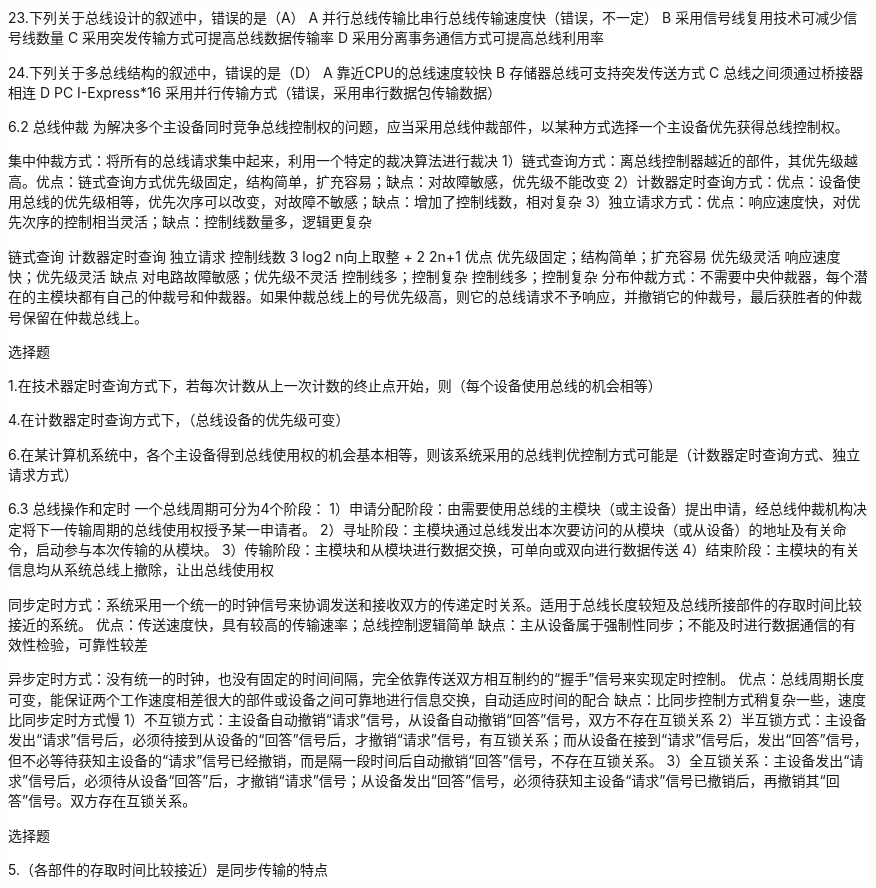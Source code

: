 23.下列关于总线设计的叙述中，错误的是（A）
A 并行总线传输比串行总线传输速度快（错误，不一定）
B 采用信号线复用技术可减少信号线数量
C 采用突发传输方式可提高总线数据传输率
D 采用分离事务通信方式可提高总线利用率

24.下列关于多总线结构的叙述中，错误的是（D）
A 靠近CPU的总线速度较快
B 存储器总线可支持突发传送方式
C 总线之间须通过桥接器相连
D PC I-Express*16 采用并行传输方式（错误，采用串行数据包传输数据）

6.2 总线仲裁
为解决多个主设备同时竞争总线控制权的问题，应当采用总线仲裁部件，以某种方式选择一个主设备优先获得总线控制权。

集中仲裁方式：将所有的总线请求集中起来，利用一个特定的裁决算法进行裁决
1）链式查询方式：离总线控制器越近的部件，其优先级越高。优点：链式查询方式优先级固定，结构简单，扩充容易；缺点：对故障敏感，优先级不能改变
2）计数器定时查询方式：优点：设备使用总线的优先级相等，优先次序可以改变，对故障不敏感；缺点：增加了控制线数，相对复杂
3）独立请求方式：优点：响应速度快，对优先次序的控制相当灵活；缺点：控制线数量多，逻辑更复杂

链式查询	计数器定时查询	独立请求
控制线数	3	log2 n向上取整 + 2	2n+1
优点	优先级固定；结构简单；扩充容易	优先级灵活	响应速度快；优先级灵活
缺点	对电路故障敏感；优先级不灵活	控制线多；控制复杂	控制线多；控制复杂
分布仲裁方式：不需要中央仲裁器，每个潜在的主模块都有自己的仲裁号和仲裁器。如果仲裁总线上的号优先级高，则它的总线请求不予响应，并撤销它的仲裁号，最后获胜者的仲裁号保留在仲裁总线上。

选择题

1.在技术器定时查询方式下，若每次计数从上一次计数的终止点开始，则（每个设备使用总线的机会相等）

4.在计数器定时查询方式下，（总线设备的优先级可变）

6.在某计算机系统中，各个主设备得到总线使用权的机会基本相等，则该系统采用的总线判优控制方式可能是（计数器定时查询方式、独立请求方式）

6.3 总线操作和定时
一个总线周期可分为4个阶段：
1）申请分配阶段：由需要使用总线的主模块（或主设备）提出申请，经总线仲裁机构决定将下一传输周期的总线使用权授予某一申请者。
2）寻址阶段：主模块通过总线发出本次要访问的从模块（或从设备）的地址及有关命令，启动参与本次传输的从模块。
3）传输阶段：主模块和从模块进行数据交换，可单向或双向进行数据传送
4）结束阶段：主模块的有关信息均从系统总线上撤除，让出总线使用权

同步定时方式：系统采用一个统一的时钟信号来协调发送和接收双方的传递定时关系。适用于总线长度较短及总线所接部件的存取时间比较接近的系统。
优点：传送速度快，具有较高的传输速率；总线控制逻辑简单
缺点：主从设备属于强制性同步；不能及时进行数据通信的有效性检验，可靠性较差

异步定时方式：没有统一的时钟，也没有固定的时间间隔，完全依靠传送双方相互制约的“握手”信号来实现定时控制。
优点：总线周期长度可变，能保证两个工作速度相差很大的部件或设备之间可靠地进行信息交换，自动适应时间的配合
缺点：比同步控制方式稍复杂一些，速度比同步定时方式慢
1）不互锁方式：主设备自动撤销“请求”信号，从设备自动撤销“回答”信号，双方不存在互锁关系
2）半互锁方式：主设备发出“请求”信号后，必须待接到从设备的“回答”信号后，才撤销“请求”信号，有互锁关系；而从设备在接到“请求”信号后，发出“回答”信号，但不必等待获知主设备的“请求”信号已经撤销，而是隔一段时间后自动撤销“回答”信号，不存在互锁关系。
3）全互锁关系：主设备发出“请求”信号后，必须待从设备“回答”后，才撤销“请求”信号；从设备发出“回答”信号，必须待获知主设备“请求”信号已撤销后，再撤销其“回答”信号。双方存在互锁关系。

选择题

5.（各部件的存取时间比较接近）是同步传输的特点
